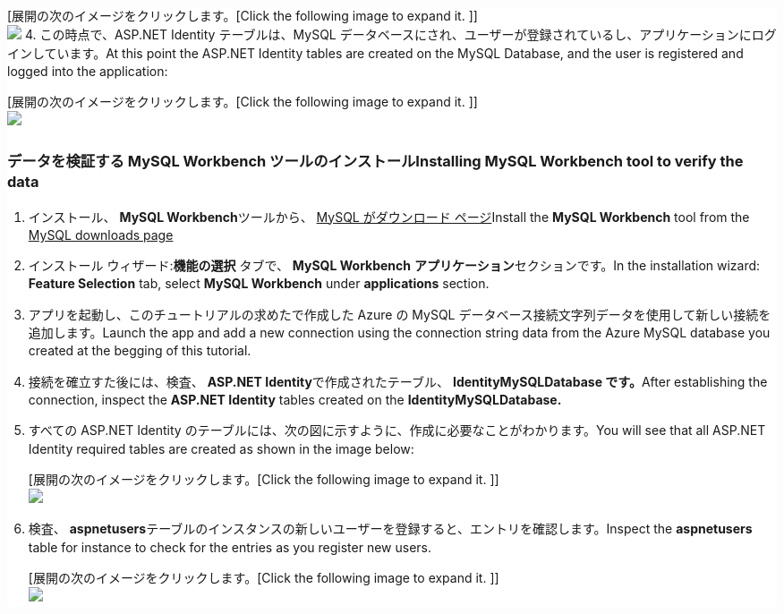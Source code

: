    <span data-ttu-id="9f965-197">[展開の次のイメージをクリックします。</span><span class="sxs-lookup"><span data-stu-id="9f965-197">[Click the following image to expand it.</span></span> <span data-ttu-id="9f965-198">]</span><span class="sxs-lookup"><span data-stu-id="9f965-198">]</span></span>  
    [![](aspnet-identity-using-mysql-storage-with-an-entityframework-mysql-provider/_static/image24.png)](aspnet-identity-using-mysql-storage-with-an-entityframework-mysql-provider/_static/image23.png)
4. <span data-ttu-id="9f965-199">この時点で、ASP.NET Identity テーブルは、MySQL データベースにされ、ユーザーが登録されているし、アプリケーションにログインしています。</span><span class="sxs-lookup"><span data-stu-id="9f965-199">At this point the ASP.NET Identity tables are created on the MySQL Database, and the user is registered and logged into the application:</span></span>  
  
   <span data-ttu-id="9f965-200">[展開の次のイメージをクリックします。</span><span class="sxs-lookup"><span data-stu-id="9f965-200">[Click the following image to expand it.</span></span> <span data-ttu-id="9f965-201">]</span><span class="sxs-lookup"><span data-stu-id="9f965-201">]</span></span>  
    [![](aspnet-identity-using-mysql-storage-with-an-entityframework-mysql-provider/_static/image6.jpg)](aspnet-identity-using-mysql-storage-with-an-entityframework-mysql-provider/_static/image5.jpg)

### <a name="installing-mysql-workbench-tool-to-verify-the-data"></a><span data-ttu-id="9f965-202">データを検証する MySQL Workbench ツールのインストール</span><span class="sxs-lookup"><span data-stu-id="9f965-202">Installing MySQL Workbench tool to verify the data</span></span>

1. <span data-ttu-id="9f965-203">インストール、 **MySQL Workbench**ツールから、 [MySQL がダウンロード ページ](http://dev.mysql.com/downloads/windows/installer/)</span><span class="sxs-lookup"><span data-stu-id="9f965-203">Install the **MySQL Workbench** tool from the [MySQL downloads page](http://dev.mysql.com/downloads/windows/installer/)</span></span>
2. <span data-ttu-id="9f965-204">インストール ウィザード:**機能の選択**  タブで、 **MySQL Workbench** **アプリケーション**セクションです。</span><span class="sxs-lookup"><span data-stu-id="9f965-204">In the installation wizard: **Feature Selection** tab, select **MySQL Workbench** under **applications** section.</span></span>
3. <span data-ttu-id="9f965-205">アプリを起動し、このチュートリアルの求めたで作成した Azure の MySQL データベース接続文字列データを使用して新しい接続を追加します。</span><span class="sxs-lookup"><span data-stu-id="9f965-205">Launch the app and add a new connection using the connection string data from the Azure MySQL database you created at the begging of this tutorial.</span></span>
4. <span data-ttu-id="9f965-206">接続を確立すた後には、検査、 **ASP.NET Identity**で作成されたテーブル、 **IdentityMySQLDatabase です。**</span><span class="sxs-lookup"><span data-stu-id="9f965-206">After establishing the connection, inspect the **ASP.NET Identity** tables created on the **IdentityMySQLDatabase.**</span></span>
5. <span data-ttu-id="9f965-207">すべての ASP.NET Identity のテーブルには、次の図に示すように、作成に必要なことがわかります。</span><span class="sxs-lookup"><span data-stu-id="9f965-207">You will see that all ASP.NET Identity required tables are created as shown in the image below:</span></span>  
  
   <span data-ttu-id="9f965-208">[展開の次のイメージをクリックします。</span><span class="sxs-lookup"><span data-stu-id="9f965-208">[Click the following image to expand it.</span></span> <span data-ttu-id="9f965-209">]</span><span class="sxs-lookup"><span data-stu-id="9f965-209">]</span></span>  
    [![](aspnet-identity-using-mysql-storage-with-an-entityframework-mysql-provider/_static/image8.jpg)](aspnet-identity-using-mysql-storage-with-an-entityframework-mysql-provider/_static/image7.jpg)
6. <span data-ttu-id="9f965-210">検査、 **aspnetusers**テーブルのインスタンスの新しいユーザーを登録すると、エントリを確認します。</span><span class="sxs-lookup"><span data-stu-id="9f965-210">Inspect the **aspnetusers** table for instance to check for the entries as you register new users.</span></span>  
  
   <span data-ttu-id="9f965-211">[展開の次のイメージをクリックします。</span><span class="sxs-lookup"><span data-stu-id="9f965-211">[Click the following image to expand it.</span></span> <span data-ttu-id="9f965-212">]</span><span class="sxs-lookup"><span data-stu-id="9f965-212">]</span></span>  
    [![](aspnet-identity-using-mysql-storage-with-an-entityframework-mysql-provider/_static/image26.png)](aspnet-identity-using-mysql-storage-with-an-entityframework-mysql-provider/_static/image25.png)
